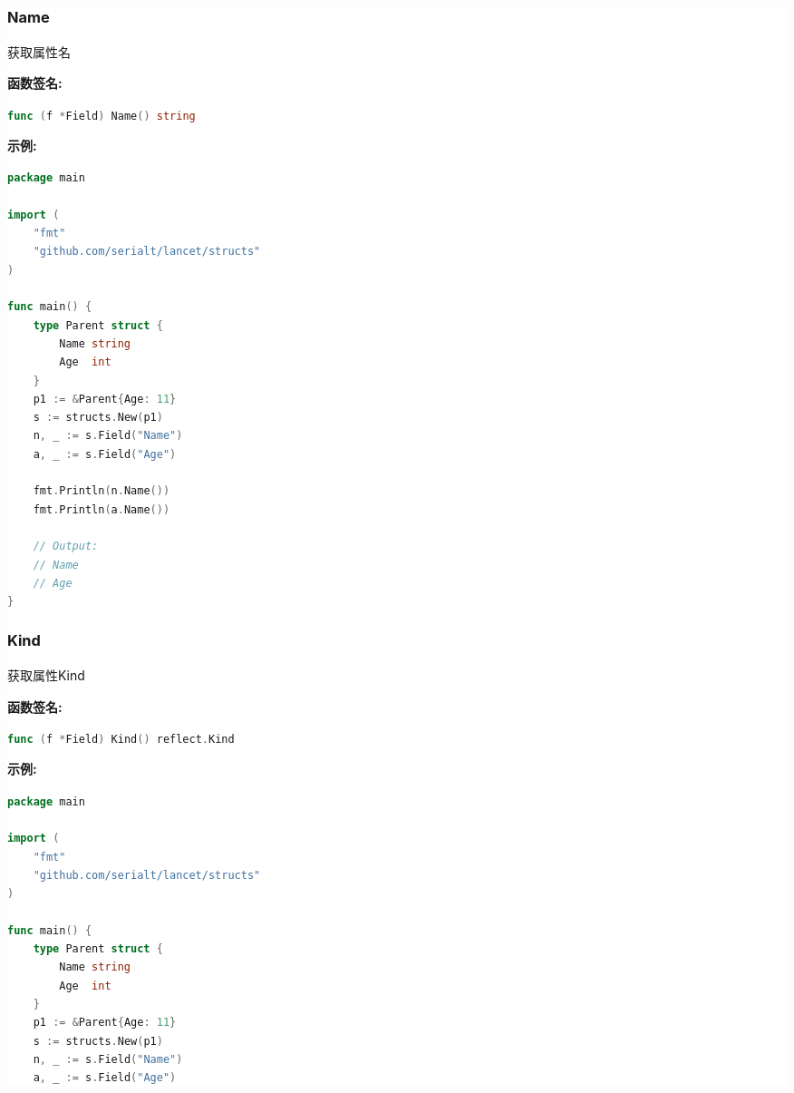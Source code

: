 ### <span id="Name">Name</span>

<p>获取属性名</p>

<b>函数签名:</b>

```go
func (f *Field) Name() string
```

<b>示例:</b>

```go
package main

import (
	"fmt"
	"github.com/serialt/lancet/structs"
)

func main() {
	type Parent struct {
		Name string
		Age  int
	}
	p1 := &Parent{Age: 11}
	s := structs.New(p1)
	n, _ := s.Field("Name")
	a, _ := s.Field("Age")
	
	fmt.Println(n.Name())
	fmt.Println(a.Name())
	
	// Output: 
	// Name
	// Age
}
```

### <span id="Kind">Kind</span>

<p>获取属性Kind</p>

<b>函数签名:</b>

```go
func (f *Field) Kind() reflect.Kind
```

<b>示例:</b>

```go
package main

import (
	"fmt"
	"github.com/serialt/lancet/structs"
)

func main() {
	type Parent struct {
		Name string
		Age  int
	}
	p1 := &Parent{Age: 11}
	s := structs.New(p1)
	n, _ := s.Field("Name")
	a, _ := s.Field("Age")
```